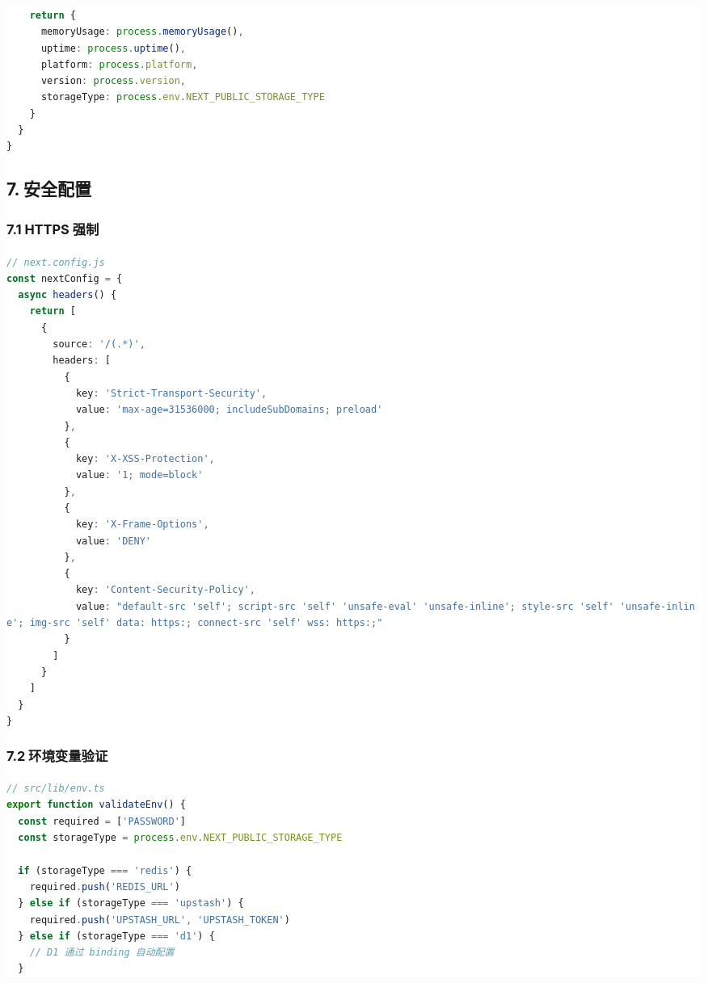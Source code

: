 ```typescript
    return {
      memoryUsage: process.memoryUsage(),
      uptime: process.uptime(),
      platform: process.platform,
      version: process.version,
      storageType: process.env.NEXT_PUBLIC_STORAGE_TYPE
    }
  }
}
```

## 7. 安全配置

### 7.1 HTTPS 强制

```typescript
// next.config.js
const nextConfig = {
  async headers() {
    return [
      {
        source: '/(.*)',
        headers: [
          {
            key: 'Strict-Transport-Security',
            value: 'max-age=31536000; includeSubDomains; preload'
          },
          {
            key: 'X-XSS-Protection',
            value: '1; mode=block'
          },
          {
            key: 'X-Frame-Options',
            value: 'DENY'
          },
          {
            key: 'Content-Security-Policy',
            value: "default-src 'self'; script-src 'self' 'unsafe-eval' 'unsafe-inline'; style-src 'self' 'unsafe-inline'; img-src 'self' data: https:; connect-src 'self' wss: https:;"
          }
        ]
      }
    ]
  }
}
```

### 7.2 环境变量验证

```typescript
// src/lib/env.ts
export function validateEnv() {
  const required = ['PASSWORD']
  const storageType = process.env.NEXT_PUBLIC_STORAGE_TYPE

  if (storageType === 'redis') {
    required.push('REDIS_URL')
  } else if (storageType === 'upstash') {
    required.push('UPSTASH_URL', 'UPSTASH_TOKEN')
  } else if (storageType === 'd1') {
    // D1 通过 binding 自动配置
  }

```